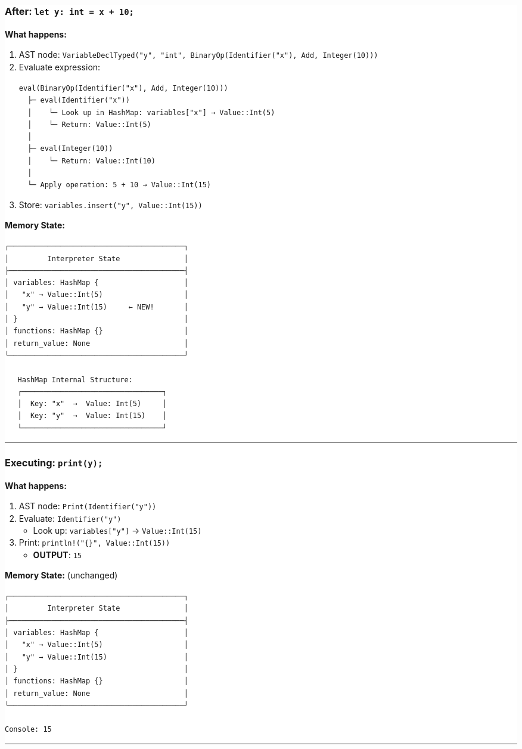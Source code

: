 
### After: `let y: int = x + 10;`

**What happens:**
1. AST node: `VariableDeclTyped("y", "int", BinaryOp(Identifier("x"), Add, Integer(10)))`
2. Evaluate expression:
   ```
   eval(BinaryOp(Identifier("x"), Add, Integer(10)))
     ├─ eval(Identifier("x"))
     │    └─ Look up in HashMap: variables["x"] → Value::Int(5)
     │    └─ Return: Value::Int(5)
     │
     ├─ eval(Integer(10))
     │    └─ Return: Value::Int(10)
     │
     └─ Apply operation: 5 + 10 → Value::Int(15)
   ```
3. Store: `variables.insert("y", Value::Int(15))`

**Memory State:**
```
┌─────────────────────────────────────────┐
│         Interpreter State               │
├─────────────────────────────────────────┤
│ variables: HashMap {                    │
│   "x" → Value::Int(5)                   │
│   "y" → Value::Int(15)     ← NEW!       │
│ }                                       │
│ functions: HashMap {}                   │
│ return_value: None                      │
└─────────────────────────────────────────┘

   HashMap Internal Structure:
   ┌─────────────────────────────────┐
   │  Key: "x"  →  Value: Int(5)     │
   │  Key: "y"  →  Value: Int(15)    │
   └─────────────────────────────────┘
```

---

### Executing: `print(y);`

**What happens:**
1. AST node: `Print(Identifier("y"))`
2. Evaluate: `Identifier("y")`
   - Look up: `variables["y"]` → `Value::Int(15)`
3. Print: `println!("{}", Value::Int(15))`
   - **OUTPUT**: `15`

**Memory State:** (unchanged)
```
┌─────────────────────────────────────────┐
│         Interpreter State               │
├─────────────────────────────────────────┤
│ variables: HashMap {                    │
│   "x" → Value::Int(5)                   │
│   "y" → Value::Int(15)                  │
│ }                                       │
│ functions: HashMap {}                   │
│ return_value: None                      │
└─────────────────────────────────────────┘

Console: 15
```

---